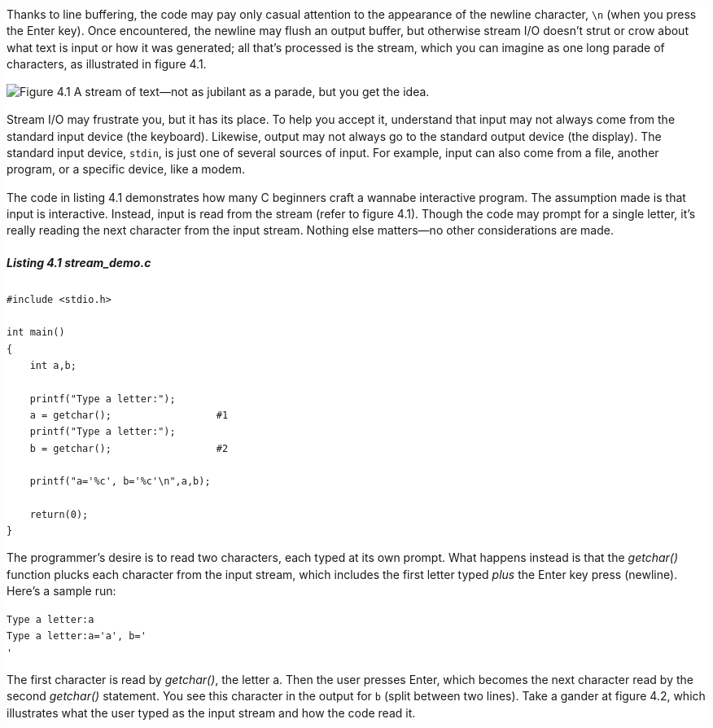 [](/book/tiny-c-projects/chapter-4/)Thanks to line buffering, the code may pay only casual attention to the appearance of the newline character, `\n` (when you press the Enter key). Once encountered, the newline may flush an output buffer, but otherwise stream I/O doesn’t strut or crow about what text is input or how it was generated; all that’s processed is the stream, which you can imagine as one long parade of characters, as illustrated in figure 4.1.

![Figure 4.1 A stream of text—not as jubilant as a parade, but you get the idea.](https://drek4537l1klr.cloudfront.net/gookin/Figures/04-01.png)

[](/book/tiny-c-projects/chapter-4/)Stream I/O may frustrate you, but it has its place. To help you accept it, understand that input may not always come from the standard input device (the keyboard). Likewise, output may not always go to the standard output device (the display). The standard input device, `stdin`[](/book/tiny-c-projects/chapter-4/), is just one of several sources of input. For example, input can also come from a file, another program, or a specific device, like a modem.

[](/book/tiny-c-projects/chapter-4/)The code in listing 4.1 demonstrates how many C beginners craft a wannabe interactive program. The assumption made is that input is interactive. Instead, input is read from the stream (refer to figure 4.1). Though the code may prompt for a single letter, it’s really reading the next character from the input stream. Nothing else matters—no other considerations are made.

##### Listing 4.1 stream_demo.c

```
#include <stdio.h>
 
int main()
{
    int a,b;
 
    printf("Type a letter:");
    a = getchar();                  #1
    printf("Type a letter:");
    b = getchar();                  #2
 
    printf("a='%c', b='%c'\n",a,b);
 
    return(0);
}
```

[](/book/tiny-c-projects/chapter-4/)The programmer’s desire is to read two characters, each typed at its own prompt. What happens instead is that the *getchar()* function[](/book/tiny-c-projects/chapter-4/) plucks each character from the input stream, which includes the first letter typed *plus* the Enter key press (newline). Here’s a sample run:

```
Type a letter:a
Type a letter:a='a', b='
'
```

[](/book/tiny-c-projects/chapter-4/)The first character is read by *getchar[](/book/tiny-c-projects/chapter-4/)()*, the letter a. Then the user presses Enter, which becomes the next character read by the second *getchar()* statement. You see this character in the output for `b` (split between two lines). Take a gander at figure 4.2, which illustrates what the user typed as the input stream and how the code read it.
